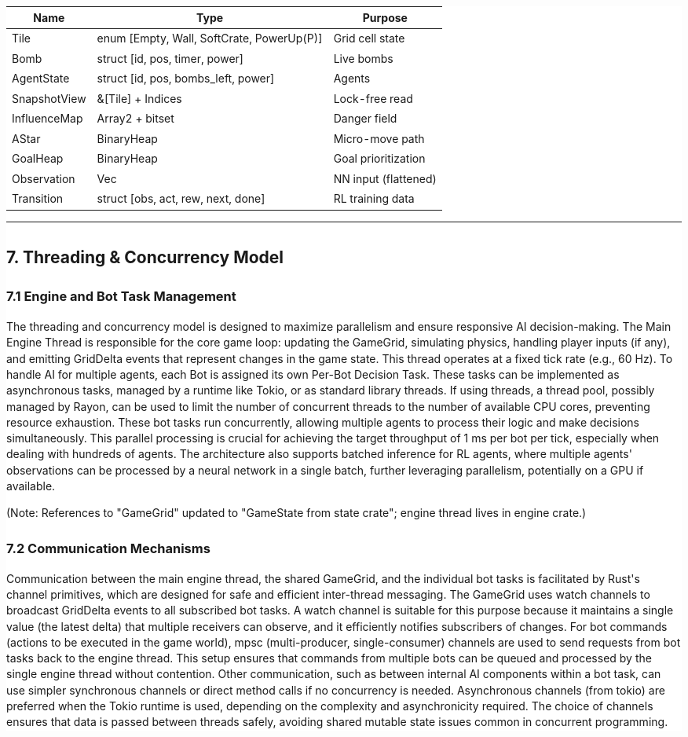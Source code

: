 | Name          | Type                              | Purpose                  |
|---------------|-----------------------------------|--------------------------|
| Tile         | enum [Empty, Wall, SoftCrate, PowerUp(P)] | Grid cell state         |
| Bomb         | struct [id, pos, timer, power]   | Live bombs              |
| AgentState   | struct [id, pos, bombs_left, power] | Agents                 |
| SnapshotView | &[Tile] + Indices                | Lock-free read          |
| InfluenceMap | Array2<f32> + bitset             | Danger field            |
| AStar        | BinaryHeap<Node>                 | Micro-move path         |
| GoalHeap     | BinaryHeap<GoalEntry>            | Goal prioritization     |
| Observation  | Vec<f32>                         | NN input (flattened)    |
| Transition   | struct [obs, act, rew, next, done] | RL training data       |

---

## 7. Threading & Concurrency Model

### 7.1 Engine and Bot Task Management

The threading and concurrency model is designed to maximize parallelism and ensure responsive AI decision-making. The Main Engine Thread is responsible for the core game loop: updating the GameGrid, simulating physics, handling player inputs (if any), and emitting GridDelta events that represent changes in the game state. This thread operates at a fixed tick rate (e.g., 60 Hz). To handle AI for multiple agents, each Bot is assigned its own Per-Bot Decision Task. These tasks can be implemented as asynchronous tasks, managed by a runtime like Tokio, or as standard library threads. If using threads, a thread pool, possibly managed by Rayon, can be used to limit the number of concurrent threads to the number of available CPU cores, preventing resource exhaustion. These bot tasks run concurrently, allowing multiple agents to process their logic and make decisions simultaneously. This parallel processing is crucial for achieving the target throughput of 1 ms per bot per tick, especially when dealing with hundreds of agents. The architecture also supports batched inference for RL agents, where multiple agents' observations can be processed by a neural network in a single batch, further leveraging parallelism, potentially on a GPU if available.

(Note: References to "GameGrid" updated to "GameState from state crate"; engine thread lives in engine crate.)

### 7.2 Communication Mechanisms

Communication between the main engine thread, the shared GameGrid, and the individual bot tasks is facilitated by Rust's channel primitives, which are designed for safe and efficient inter-thread messaging. The GameGrid uses watch channels to broadcast GridDelta events to all subscribed bot tasks. A watch channel is suitable for this purpose because it maintains a single value (the latest delta) that multiple receivers can observe, and it efficiently notifies subscribers of changes. For bot commands (actions to be executed in the game world), mpsc (multi-producer, single-consumer) channels are used to send requests from bot tasks back to the engine thread. This setup ensures that commands from multiple bots can be queued and processed by the single engine thread without contention. Other communication, such as between internal AI components within a bot task, can use simpler synchronous channels or direct method calls if no concurrency is needed. Asynchronous channels (from tokio) are preferred when the Tokio runtime is used, depending on the complexity and asynchronicity required. The choice of channels ensures that data is passed between threads safely, avoiding shared mutable state issues common in concurrent programming.
